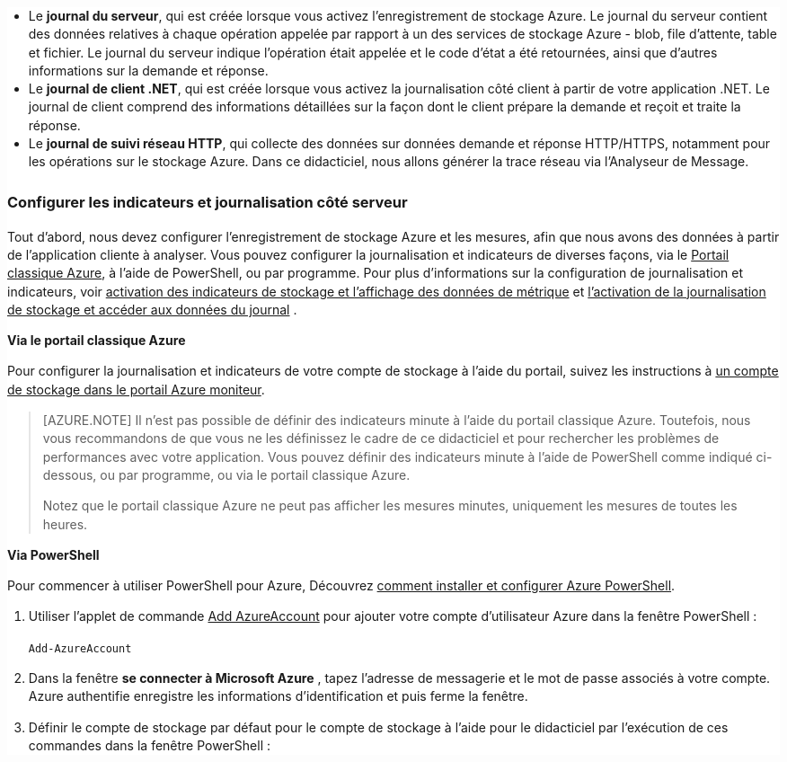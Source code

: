 - Le **journal du serveur**, qui est créée lorsque vous activez l’enregistrement de stockage Azure. Le journal du serveur contient des données relatives à chaque opération appelée par rapport à un des services de stockage Azure - blob, file d’attente, table et fichier. Le journal du serveur indique l’opération était appelée et le code d’état a été retournées, ainsi que d’autres informations sur la demande et réponse.
- Le **journal de client .NET**, qui est créée lorsque vous activez la journalisation côté client à partir de votre application .NET. Le journal de client comprend des informations détaillées sur la façon dont le client prépare la demande et reçoit et traite la réponse. 
- Le **journal de suivi réseau HTTP**, qui collecte des données sur données demande et réponse HTTP/HTTPS, notamment pour les opérations sur le stockage Azure. Dans ce didacticiel, nous allons générer la trace réseau via l’Analyseur de Message.

### <a name="configure-server-side-logging-and-metrics"></a>Configurer les indicateurs et journalisation côté serveur

Tout d’abord, nous devez configurer l’enregistrement de stockage Azure et les mesures, afin que nous avons des données à partir de l’application cliente à analyser. Vous pouvez configurer la journalisation et indicateurs de diverses façons, via le [Portail classique Azure](https://manage.windowsazure.com), à l’aide de PowerShell, ou par programme. Pour plus d’informations sur la configuration de journalisation et indicateurs, voir [activation des indicateurs de stockage et l’affichage des données de métrique](http://msdn.microsoft.com/library/azure/dn782843.aspx) et [l’activation de la journalisation de stockage et accéder aux données du journal](http://msdn.microsoft.com/library/azure/dn782840.aspx) .

**Via le portail classique Azure**

Pour configurer la journalisation et indicateurs de votre compte de stockage à l’aide du portail, suivez les instructions à [un compte de stockage dans le portail Azure moniteur](storage-monitor-storage-account.md).

> [AZURE.NOTE] Il n’est pas possible de définir des indicateurs minute à l’aide du portail classique Azure. Toutefois, nous vous recommandons de que vous ne les définissez le cadre de ce didacticiel et pour rechercher les problèmes de performances avec votre application. Vous pouvez définir des indicateurs minute à l’aide de PowerShell comme indiqué ci-dessous, ou par programme, ou via le portail classique Azure.
>
> Notez que le portail classique Azure ne peut pas afficher les mesures minutes, uniquement les mesures de toutes les heures. 

**Via PowerShell**

Pour commencer à utiliser PowerShell pour Azure, Découvrez [comment installer et configurer Azure PowerShell](../powershell-install-configure.md).

1. Utiliser l’applet de commande [Add AzureAccount](http://msdn.microsoft.com/library/azure/dn722528.aspx) pour ajouter votre compte d’utilisateur Azure dans la fenêtre PowerShell :

    ```
    Add-AzureAccount
    ```

2. Dans la fenêtre **se connecter à Microsoft Azure** , tapez l’adresse de messagerie et le mot de passe associés à votre compte. Azure authentifie enregistre les informations d’identification et puis ferme la fenêtre.
3. Définir le compte de stockage par défaut pour le compte de stockage à l’aide pour le didacticiel par l’exécution de ces commandes dans la fenêtre PowerShell :
